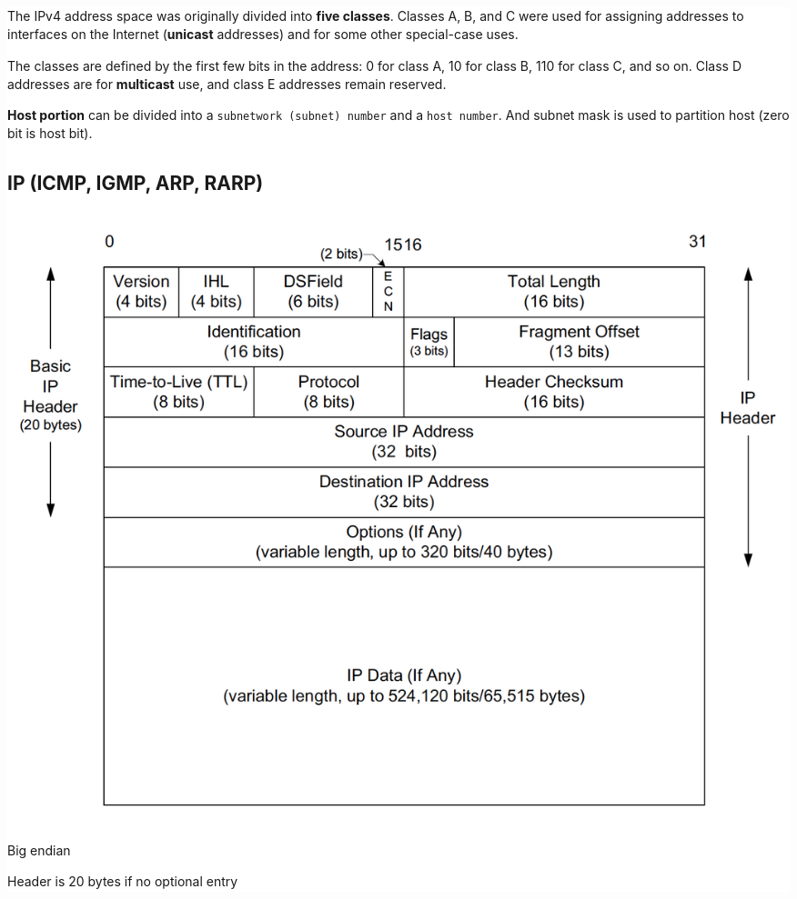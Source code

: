 The IPv4 address space was originally divided into **five classes**. Classes A, B, and C were used for
assigning addresses to interfaces on the Internet (**unicast** addresses) and for some other special-case uses. 

The classes are defined by the first few bits in the address: 0 for class A, 10 for class B, 110 for class C, and so on.
Class D addresses are for **multicast** use, and class E addresses remain reserved.

**Host portion** can be divided into a `subnetwork (subnet) number` and a `host number`.
And subnet mask is used to partition host (zero bit is host bit).

## IP (ICMP, IGMP, ARP, RARP)

![ip](/assets/img/post/ip_protocol.png)

Big endian

Header is 20 bytes if no optional entry
